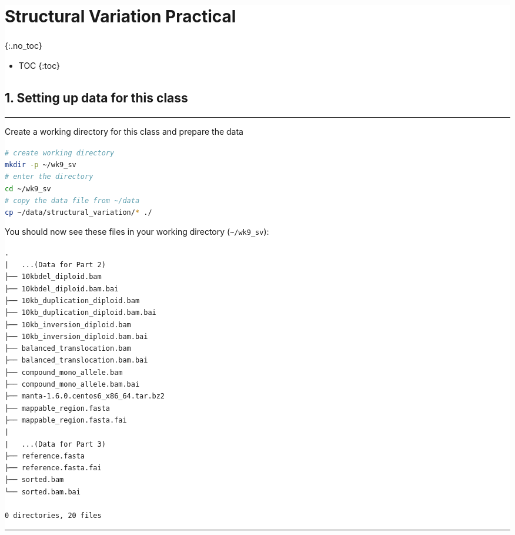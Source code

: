 # Structural Variation Practical

{:.no_toc}

* TOC
{:toc}


## 1. Setting up data for this class
---

Create a working directory for this class and prepare the data

```bash
# create working directory
mkdir -p ~/wk9_sv
# enter the directory
cd ~/wk9_sv
# copy the data file from ~/data
cp ~/data/structural_variation/* ./

```

You should now see these files in your working directory (`~/wk9_sv`):
```
.
|   ...(Data for Part 2)
├── 10kbdel_diploid.bam
├── 10kbdel_diploid.bam.bai
├── 10kb_duplication_diploid.bam
├── 10kb_duplication_diploid.bam.bai
├── 10kb_inversion_diploid.bam
├── 10kb_inversion_diploid.bam.bai
├── balanced_translocation.bam
├── balanced_translocation.bam.bai
├── compound_mono_allele.bam
├── compound_mono_allele.bam.bai
├── manta-1.6.0.centos6_x86_64.tar.bz2
├── mappable_region.fasta
├── mappable_region.fasta.fai
|
|   ...(Data for Part 3)
├── reference.fasta
├── reference.fasta.fai
├── sorted.bam
└── sorted.bam.bai

0 directories, 20 files
```


---

